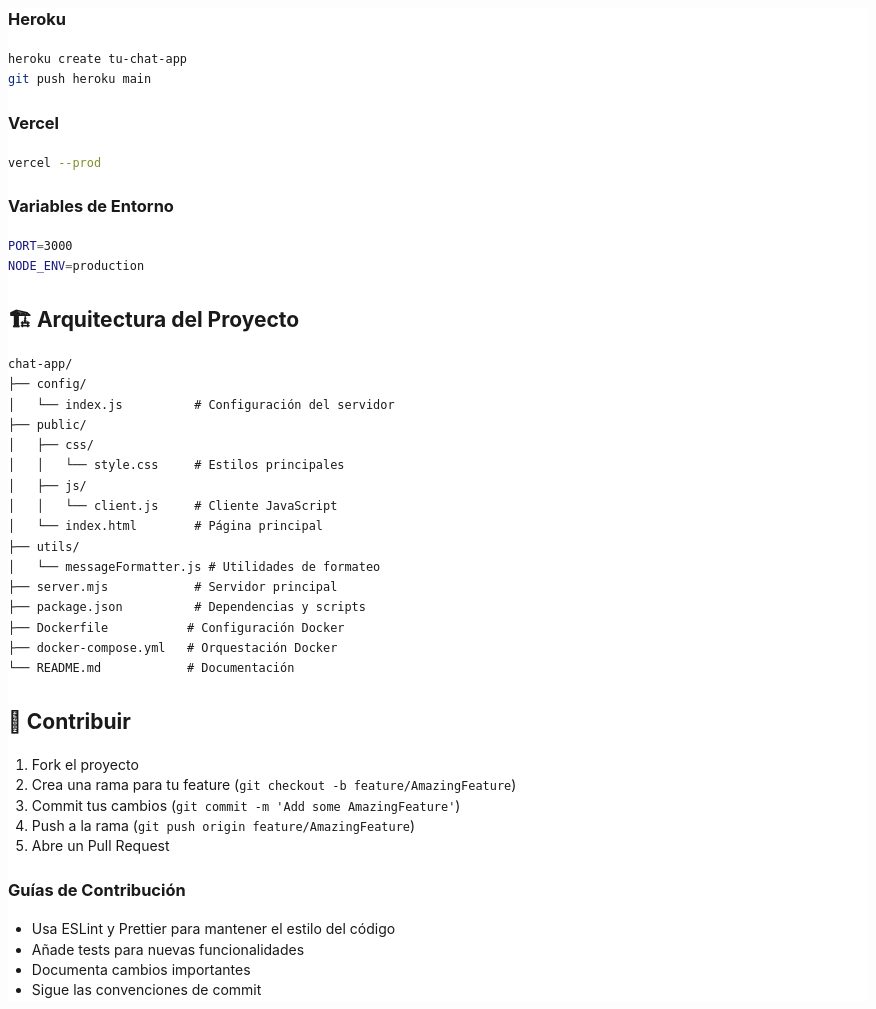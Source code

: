 ### **Heroku**
```bash
heroku create tu-chat-app
git push heroku main
```

### **Vercel**
```bash
vercel --prod
```

### **Variables de Entorno**
```bash
PORT=3000
NODE_ENV=production
```

## 🏗️ Arquitectura del Proyecto

```
chat-app/
├── config/
│   └── index.js          # Configuración del servidor
├── public/
│   ├── css/
│   │   └── style.css     # Estilos principales
│   ├── js/
│   │   └── client.js     # Cliente JavaScript
│   └── index.html        # Página principal
├── utils/
│   └── messageFormatter.js # Utilidades de formateo
├── server.mjs            # Servidor principal
├── package.json          # Dependencias y scripts
├── Dockerfile           # Configuración Docker
├── docker-compose.yml   # Orquestación Docker
└── README.md            # Documentación
```

## 🤝 Contribuir

1. Fork el proyecto
2. Crea una rama para tu feature (`git checkout -b feature/AmazingFeature`)
3. Commit tus cambios (`git commit -m 'Add some AmazingFeature'`)
4. Push a la rama (`git push origin feature/AmazingFeature`)
5. Abre un Pull Request

### **Guías de Contribución**
- Usa ESLint y Prettier para mantener el estilo del código
- Añade tests para nuevas funcionalidades
- Documenta cambios importantes
- Sigue las convenciones de commit
